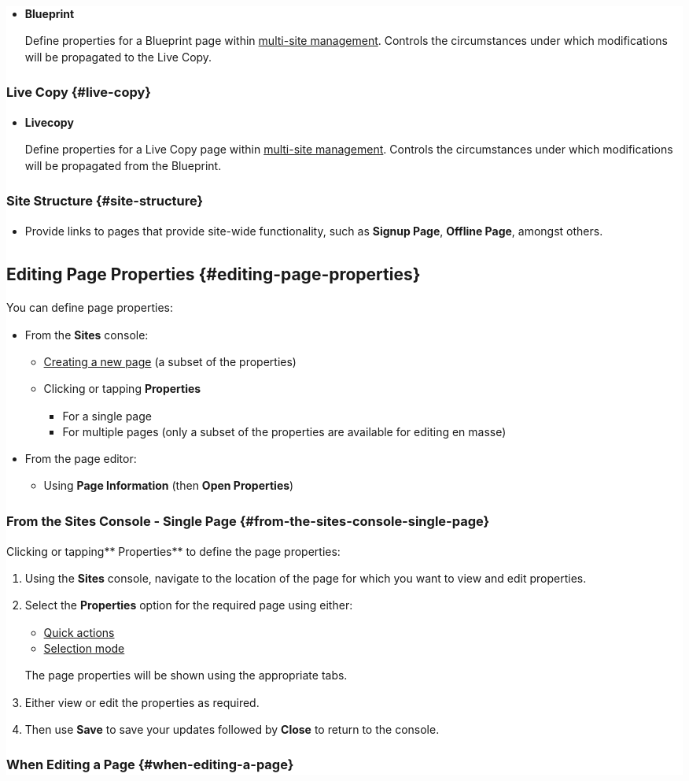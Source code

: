 * **Blueprint**

  Define properties for a Blueprint page within [multi-site management](../../../sites/administering/using/msm.md). Controls the circumstances under which modifications will be propagated to the Live Copy.

### Live Copy {#live-copy}

* **Livecopy**

  Define properties for a Live Copy page within [multi-site management](../../../sites/administering/using/msm.md). Controls the circumstances under which modifications will be propagated from the Blueprint.

### Site Structure {#site-structure}

* Provide links to pages that provide site-wide functionality, such as **Signup Page**, **Offline Page**, amongst others.

## Editing Page Properties {#editing-page-properties}

You can define page properties:

* From the **Sites** console:

    * [Creating a new page](../../../sites/authoring/using/managing-pages.md#creating-a-new-page) (a subset of the properties)  
    
    * Clicking or tapping **Properties**

        * For a single page
        * For multiple pages (only a subset of the properties are available for editing en masse)

* From the page editor:

    * Using **Page Information** (then **Open Properties**)

### From the Sites Console - Single Page {#from-the-sites-console-single-page}

Clicking or tapping** Properties** to define the page properties:

1. Using the **Sites** console, navigate to the location of the page for which you want to view and edit properties.  

1. Select the **Properties** option for the required page using either:

    * [Quick actions](../../../sites/authoring/using/basic-handling.md#quickactions)
    * [Selection mode](../../../sites/authoring/using/basic-handling.md#selectionmode)

   The page properties will be shown using the appropriate tabs.

1. Either view or edit the properties as required.  

1. Then use **Save** to save your updates followed by **Close** to return to the console.

### When Editing a Page {#when-editing-a-page}
